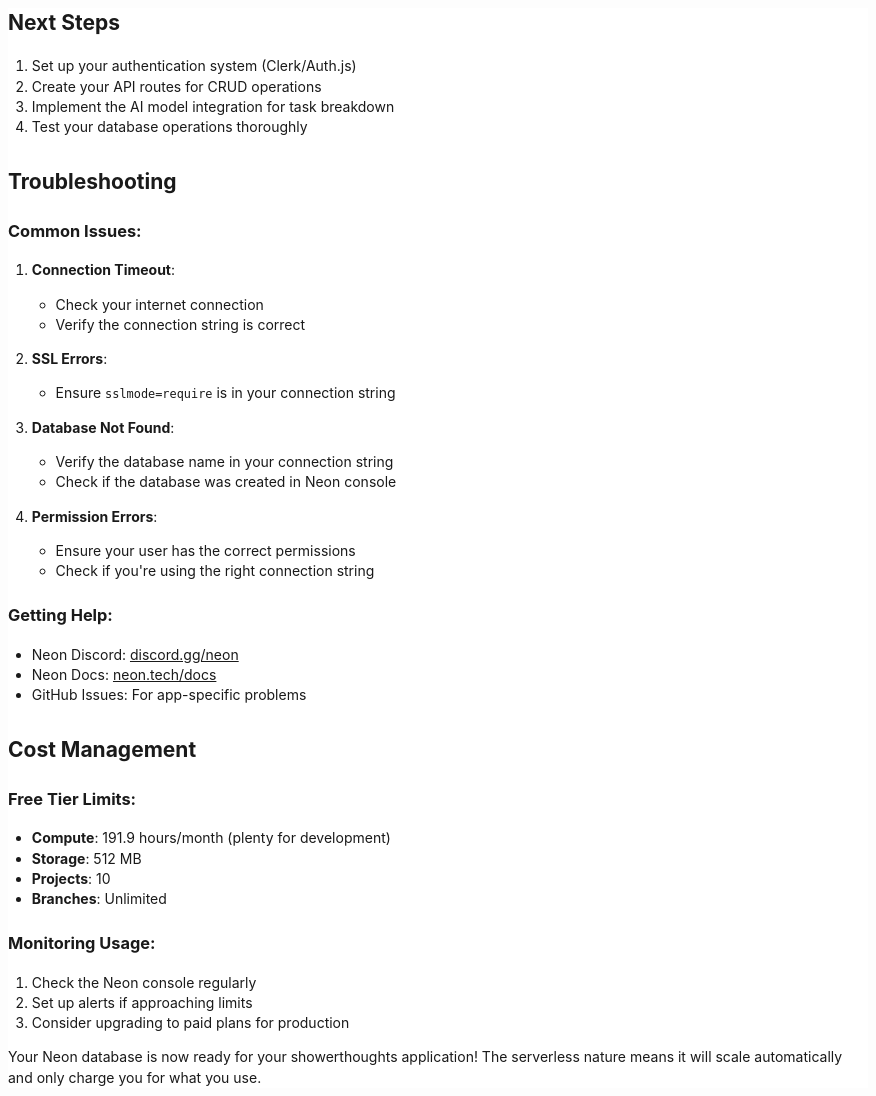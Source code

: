 ## Next Steps

1. Set up your authentication system (Clerk/Auth.js)
2. Create your API routes for CRUD operations
3. Implement the AI model integration for task breakdown
4. Test your database operations thoroughly

## Troubleshooting

### Common Issues:

1. **Connection Timeout**: 
   - Check your internet connection
   - Verify the connection string is correct

2. **SSL Errors**:
   - Ensure `sslmode=require` is in your connection string

3. **Database Not Found**:
   - Verify the database name in your connection string
   - Check if the database was created in Neon console

4. **Permission Errors**:
   - Ensure your user has the correct permissions
   - Check if you're using the right connection string

### Getting Help:
- Neon Discord: [discord.gg/neon](https://discord.gg/neon)
- Neon Docs: [neon.tech/docs](https://neon.tech/docs)
- GitHub Issues: For app-specific problems

## Cost Management

### Free Tier Limits:
- **Compute**: 191.9 hours/month (plenty for development)
- **Storage**: 512 MB
- **Projects**: 10
- **Branches**: Unlimited

### Monitoring Usage:
1. Check the Neon console regularly
2. Set up alerts if approaching limits
3. Consider upgrading to paid plans for production

Your Neon database is now ready for your showerthoughts application! The serverless nature means it will scale automatically and only charge you for what you use. 